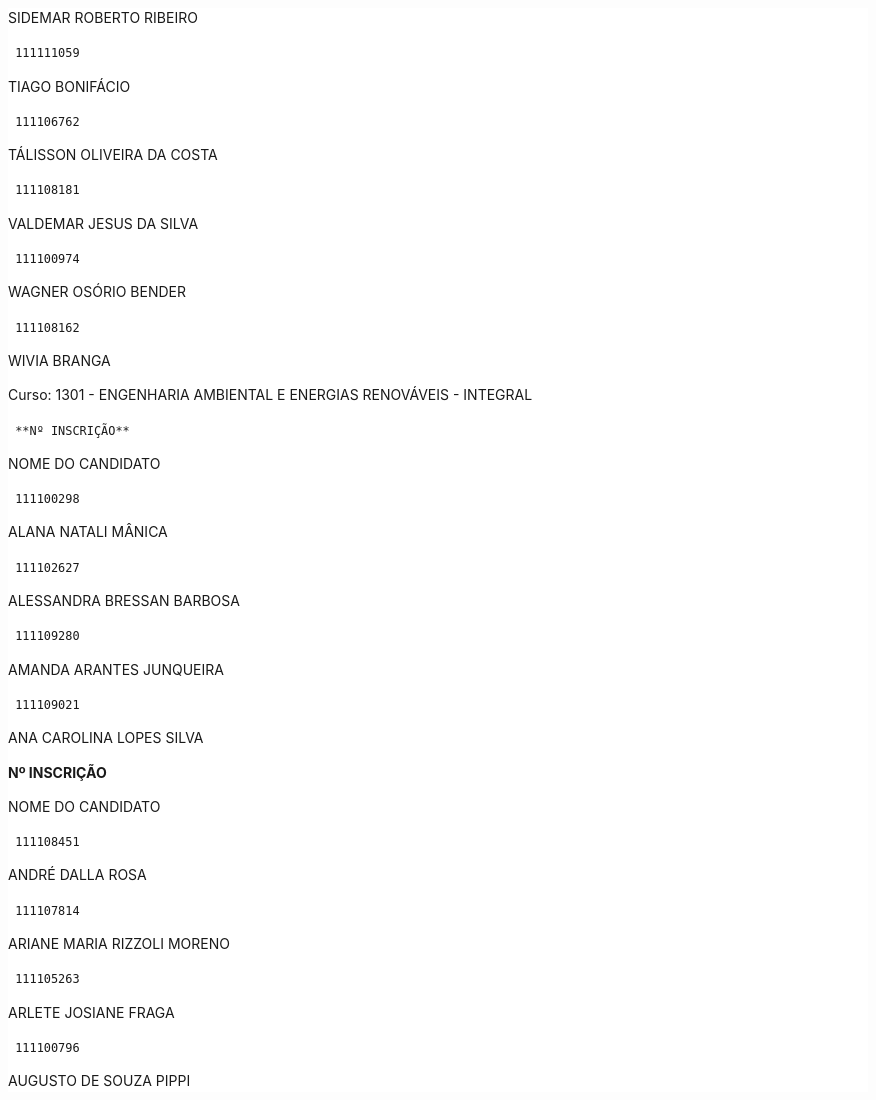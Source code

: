    SIDEMAR ROBERTO RIBEIRO

     111111059

   TIAGO BONIFÁCIO

     111106762

   TÁLISSON OLIVEIRA DA COSTA

     111108181

   VALDEMAR JESUS DA SILVA

     111100974

   WAGNER OSÓRIO BENDER

     111108162

   WIVIA BRANGA

      

 Curso: 1301 - ENGENHARIA AMBIENTAL E ENERGIAS RENOVÁVEIS - INTEGRAL

     **Nº INSCRIÇÃO**

   NOME DO CANDIDATO

     111100298

   ALANA NATALI MÂNICA

     111102627

   ALESSANDRA BRESSAN BARBOSA

     111109280

   AMANDA ARANTES JUNQUEIRA

     111109021

   ANA CAROLINA LOPES SILVA

      

 **Nº INSCRIÇÃO**

   NOME DO CANDIDATO

     111108451

   ANDRÉ DALLA ROSA

     111107814

   ARIANE MARIA RIZZOLI MORENO

     111105263

   ARLETE JOSIANE FRAGA

     111100796

   AUGUSTO DE SOUZA PIPPI
